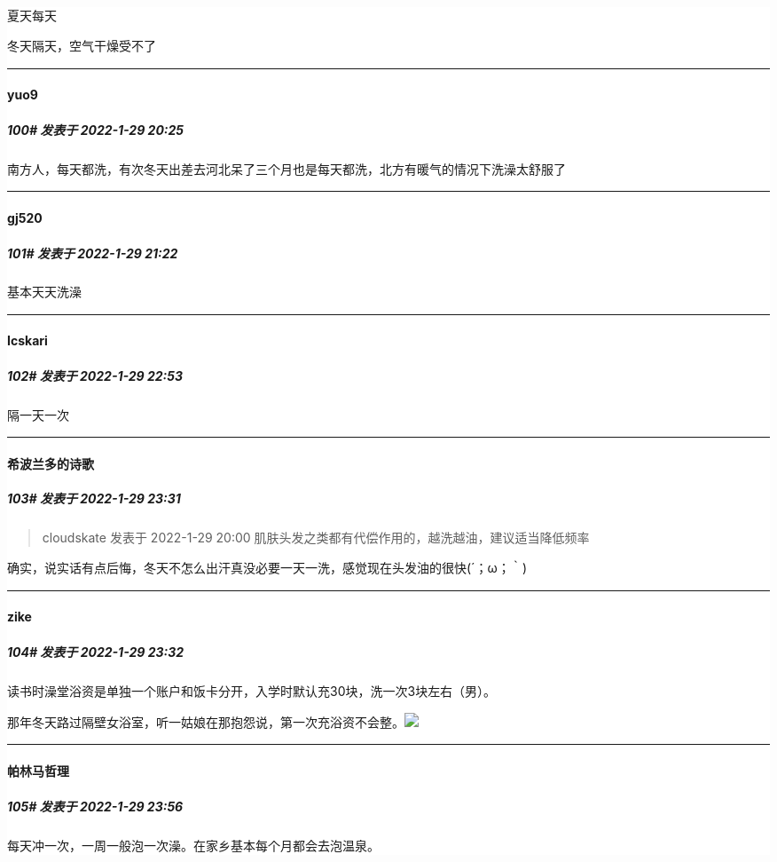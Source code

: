 夏天每天

冬天隔天，空气干燥受不了

*****

####  yuo9  
##### 100#       发表于 2022-1-29 20:25

南方人，每天都洗，有次冬天出差去河北呆了三个月也是每天都洗，北方有暖气的情况下洗澡太舒服了



*****

####  gj520  
##### 101#       发表于 2022-1-29 21:22

基本天天洗澡



*****

####  Icskari  
##### 102#       发表于 2022-1-29 22:53

隔一天一次



*****

####  希波兰多的诗歌  
##### 103#       发表于 2022-1-29 23:31

<blockquote>cloudskate 发表于 2022-1-29 20:00
肌肤头发之类都有代偿作用的，越洗越油，建议适当降低频率</blockquote>
确实，说实话有点后悔，冬天不怎么出汗真没必要一天一洗，感觉现在头发油的很快(´；ω；｀)

*****

####  zike  
##### 104#       发表于 2022-1-29 23:32

读书时澡堂浴资是单独一个账户和饭卡分开，入学时默认充30块，洗一次3块左右（男）。

那年冬天路过隔壁女浴室，听一姑娘在那抱怨说，第一次充浴资不会整。<img src="https://static.saraba1st.com/image/smiley/face2017/001.png" referrerpolicy="no-referrer">



*****

####  帕林马哲理  
##### 105#       发表于 2022-1-29 23:56

每天冲一次，一周一般泡一次澡。在家乡基本每个月都会去泡温泉。
